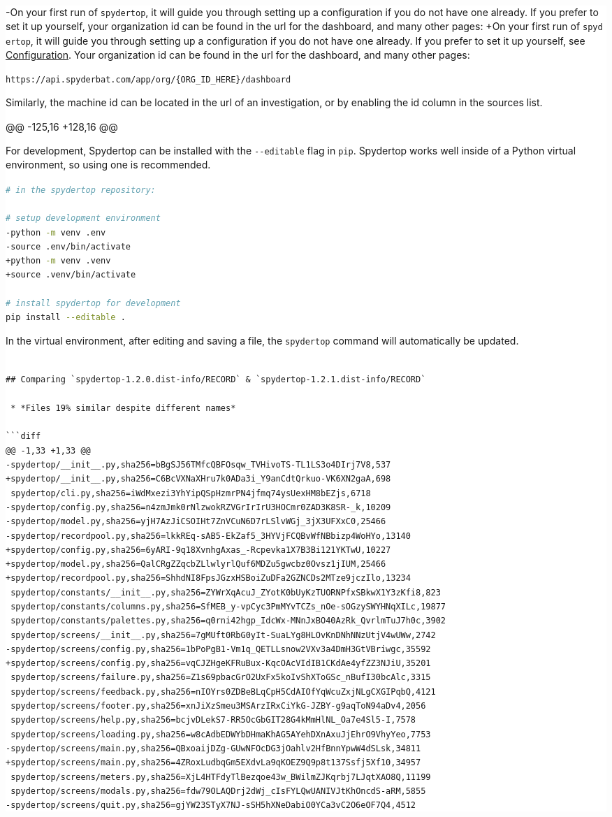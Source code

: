 -On your first run of `spydertop`, it will guide you through setting up a configuration if you do not have one already. If you prefer to set it up yourself, your organization id can be found in the url for the dashboard, and many other pages:
+On your first run of `spydertop`, it will guide you through setting up a configuration if you do not have one already. If you prefer to set it up yourself, see [Configuration](#configuration). Your organization id can be found in the url for the dashboard, and many other pages:
 
 ```url
 https://api.spyderbat.com/app/org/{ORG_ID_HERE}/dashboard
 ```
 
 Similarly, the machine id can be located in the url of an investigation, or by enabling the id column in the sources list.
 
@@ -125,16 +128,16 @@
 
 For development, Spydertop can be installed with the `--editable` flag in `pip`. Spydertop works well inside of a Python virtual environment, so using one is recommended.
 
 ```sh
 # in the spydertop repository:
 
 # setup development environment
-python -m venv .env
-source .env/bin/activate
+python -m venv .venv
+source .venv/bin/activate
 
 # install spydertop for development
 pip install --editable .
 ```
 
 In the virtual environment, after editing and saving a file, the `spydertop` command will automatically be updated.
```

## Comparing `spydertop-1.2.0.dist-info/RECORD` & `spydertop-1.2.1.dist-info/RECORD`

 * *Files 19% similar despite different names*

```diff
@@ -1,33 +1,33 @@
-spydertop/__init__.py,sha256=bBgSJ56TMfcQBFOsqw_TVHivoTS-TL1LS3o4DIrj7V8,537
+spydertop/__init__.py,sha256=C6BcVXNaXHru7k0ADa3i_Y9anCdtQrkuo-VK6XN2gaA,698
 spydertop/cli.py,sha256=iWdMxezi3YhYipQSpHzmrPN4jfmq74ysUexHM8bEZjs,6718
-spydertop/config.py,sha256=n4zmJmk0rNlzwokRZVGrIrIrU3HOCmr0ZAD3K8SR-_k,10209
-spydertop/model.py,sha256=yjH7AzJiCSOIHt7ZnVCuN6D7rLSlvWGj_3jX3UFXxC0,25466
-spydertop/recordpool.py,sha256=lkkREq-sAB5-EkZaf5_3HYVjFCQBvWfNBbizp4WoHYo,13140
+spydertop/config.py,sha256=6yARI-9q18XvnhgAxas_-Rcpevka1X7B3Bi121YKTwU,10227
+spydertop/model.py,sha256=QalCRgZZqcbZLlwlyrlQuf6MDZu5gwcbz0Ovsz1jIUM,25466
+spydertop/recordpool.py,sha256=ShhdNI8FpsJGzxHSBoiZuDFa2GZNCDs2MTze9jczIlo,13234
 spydertop/constants/__init__.py,sha256=ZYWrXqAcuJ_ZYotK0bUyKzTUORNPfxSBkwX1Y3zKfi8,823
 spydertop/constants/columns.py,sha256=SfMEB_y-vpCyc3PmMYvTCZs_nOe-sOGzySWYHNqXILc,19877
 spydertop/constants/palettes.py,sha256=q0rni42hgp_IdcWx-MNnJxBO40AzRk_QvrlmTuJ7h0c,3902
 spydertop/screens/__init__.py,sha256=7gMUft0RbG0yIt-SuaLYg8HLOvKnDNhNNzUtjV4wUWw,2742
-spydertop/screens/config.py,sha256=1bPoPgB1-Vm1q_QETLLsnow2VXv3a4DmH3GtVBriwgc,35592
+spydertop/screens/config.py,sha256=vqCJZHgeKFRuBux-KqcOAcVIdIB1CKdAe4yfZZ3NJiU,35201
 spydertop/screens/failure.py,sha256=Z1s69pbacGrO2UxFx5koIvShXToGSc_nBufI30bcAlc,3315
 spydertop/screens/feedback.py,sha256=nIOYrs0ZDBeBLqCpH5CdAIOfYqWcuZxjNLgCXGIPqbQ,4121
 spydertop/screens/footer.py,sha256=xnJiXzSmeu3MSArzIRxCiYkG-JZBY-g9aqToN94aDv4,2056
 spydertop/screens/help.py,sha256=bcjvDLekS7-RR5OcGbGIT28G4kMmHlNL_Oa7e4Sl5-I,7578
 spydertop/screens/loading.py,sha256=w8cAdbEDWYbDHmaKhAG5AYehDXnAxuJjEhrO9VhyYeo,7753
-spydertop/screens/main.py,sha256=QBxoaijDZg-GUwNFOcDG3jOahlv2HfBnnYpwW4dSLsk,34811
+spydertop/screens/main.py,sha256=4ZRoxLudbqGm5EXdvLa9qKOEZ9Q9p8t137Ssfj5Xf10,34957
 spydertop/screens/meters.py,sha256=XjL4HTFdyTlBezqoe43w_BWilmZJKqrbj7LJqtXAO8Q,11199
 spydertop/screens/modals.py,sha256=fdw79OLAQDrj2dWj_cIsFYLQwUANIVJtKhOncdS-aRM,5855
-spydertop/screens/quit.py,sha256=gjYW23STyX7NJ-sSH5hXNeDabiO0YCa3vC2O6eOF7Q4,4512
```